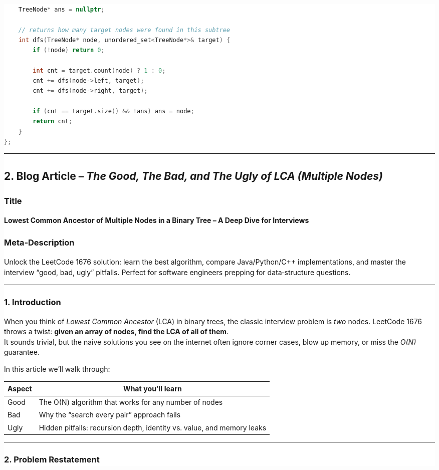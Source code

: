 ```cpp
    TreeNode* ans = nullptr;

    // returns how many target nodes were found in this subtree
    int dfs(TreeNode* node, unordered_set<TreeNode*>& target) {
        if (!node) return 0;

        int cnt = target.count(node) ? 1 : 0;
        cnt += dfs(node->left, target);
        cnt += dfs(node->right, target);

        if (cnt == target.size() && !ans) ans = node;
        return cnt;
    }
};
```

---

## 2.  Blog Article – *The Good, The Bad, and The Ugly of LCA (Multiple Nodes)*

### Title  
**Lowest Common Ancestor of Multiple Nodes in a Binary Tree – A Deep Dive for Interviews**

### Meta‑Description  
Unlock the LeetCode 1676 solution: learn the best algorithm, compare Java/Python/C++ implementations, and master the interview “good, bad, ugly” pitfalls. Perfect for software engineers prepping for data‑structure questions.

---

### 1.  Introduction  

When you think of *Lowest Common Ancestor* (LCA) in binary trees, the classic interview problem is *two* nodes. LeetCode 1676 throws a twist: **given an array of nodes, find the LCA of all of them**.  
It sounds trivial, but the naive solutions you see on the internet often ignore corner cases, blow up memory, or miss the *O(N)* guarantee.

In this article we’ll walk through:

| **Aspect** | **What you’ll learn** |
|------------|-----------------------|
| Good | The O(N) algorithm that works for any number of nodes |
| Bad | Why the “search every pair” approach fails |
| Ugly | Hidden pitfalls: recursion depth, identity vs. value, and memory leaks |

---

### 2.  Problem Restatement  
